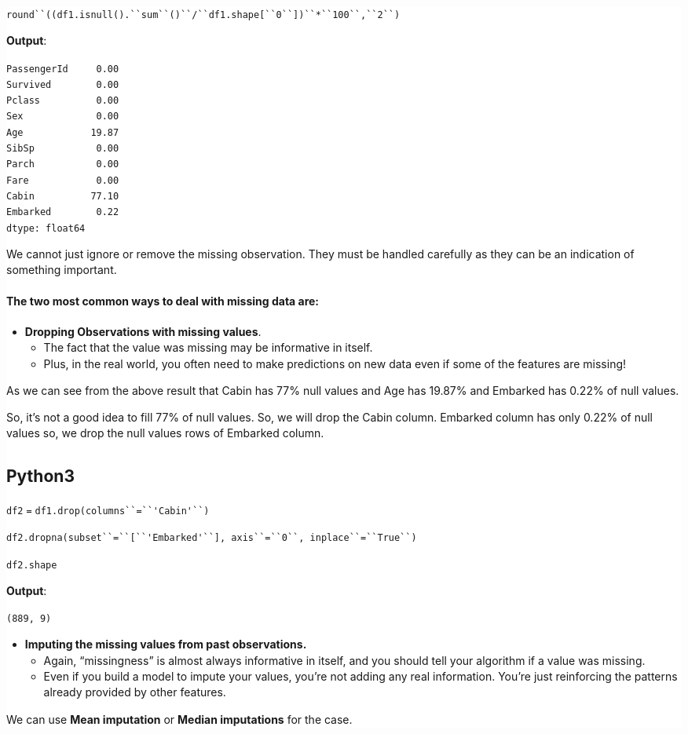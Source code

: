 `round``((df1.isnull().``sum``()``/``df1.shape[``0``])``*``100``,``2``)`

****Output****:

```
PassengerId     0.00
Survived        0.00
Pclass          0.00
Sex             0.00
Age            19.87
SibSp           0.00
Parch           0.00
Fare            0.00
Cabin          77.10
Embarked        0.22
dtype: float64
```


We cannot just ignore or remove the missing observation. They must be handled carefully as they can be an indication of something important. 

#### ****The two most common ways to deal with missing data are:****

*   ****Dropping Observations with missing values****.
    *   The fact that the value was missing may be informative in itself.
    *   Plus, in the real world, you often need to make predictions on new data even if some of the features are missing!

As we can see from the above result that Cabin has 77% null values and Age has 19.87% and Embarked has 0.22% of null values.

So, it’s not a good idea to fill 77% of null values. So, we will drop the Cabin column. Embarked column has only 0.22% of null values so, we drop the null values rows of Embarked column.

Python3
-------

`df2` `=` `df1.drop(columns``=``'Cabin'``)`

`df2.dropna(subset``=``[``'Embarked'``], axis``=``0``, inplace``=``True``)`

`df2.shape`

****Output****:

```
(889, 9)
```


*   ****Imputing the missing values from past observations.****
    *   Again, “missingness” is almost always informative in itself, and you should tell your algorithm if a value was missing.
    *   Even if you build a model to impute your values, you’re not adding any real information. You’re just reinforcing the patterns already provided by other features.

We can use ****Mean imputation**** or ****Median imputations**** for the case.
